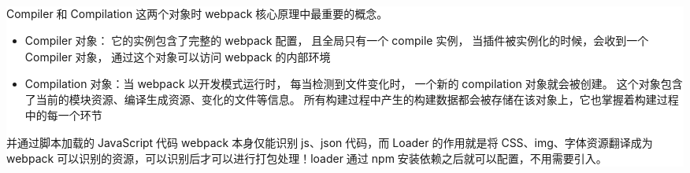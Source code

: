 ```js

```

Compiler 和 Compilation 这两个对象时 webpack 核心原理中最重要的概念。

- Compiler 对象： 它的实例包含了完整的 webpack 配置， 且全局只有一个 compile 实例， 当插件被实例化的时候，会收到一个 Compiler 对象， 通过这个对象可以访问 webpack 的内部环境

- Compilation 对象：当 webpack 以开发模式运行时， 每当检测到文件变化时， 一个新的 compilation 对象就会被创建。 这个对象包含了当前的模块资源、编译生成资源、变化的文件等信息。 所有构建过程中产生的构建数据都会被存储在该对象上，它也掌握着构建过程中的每一个环节

并通过脚本加载的 JavaScript 代码
webpack 本身仅能识别 js、json 代码，而 Loader 的作用就是将 CSS、img、字体资源翻译成为 webpack 可以识别的资源，可以识别后才可以进行打包处理！loader 通过 npm 安装依赖之后就可以配置，不用需要引入。
